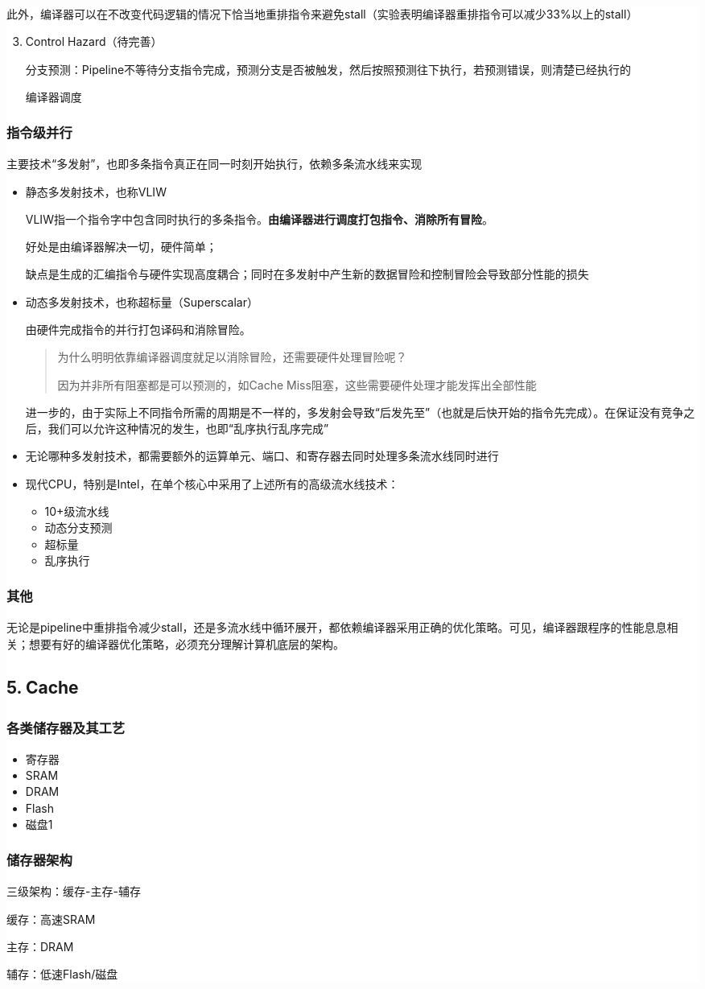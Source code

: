    
   此外，编译器可以在不改变代码逻辑的情况下恰当地重排指令来避免stall（实验表明编译器重排指令可以减少33%以上的stall）

3. Control Hazard（待完善）
   
   分支预测：Pipeline不等待分支指令完成，预测分支是否被触发，然后按照预测往下执行，若预测错误，则清楚已经执行的

   编译器调度
   

### 指令级并行
主要技术“多发射”，也即多条指令真正在同一时刻开始执行，依赖多条流水线来实现
- 静态多发射技术，也称VLIW
  
  VLIW指一个指令字中包含同时执行的多条指令。**由编译器进行调度打包指令、消除所有冒险**。

  好处是由编译器解决一切，硬件简单；

  缺点是生成的汇编指令与硬件实现高度耦合；同时在多发射中产生新的数据冒险和控制冒险会导致部分性能的损失

- 动态多发射技术，也称超标量（Superscalar）
  
  由硬件完成指令的并行打包译码和消除冒险。

  > 为什么明明依靠编译器调度就足以消除冒险，还需要硬件处理冒险呢？
  > 
  > 因为并非所有阻塞都是可以预测的，如Cache Miss阻塞，这些需要硬件处理才能发挥出全部性能

  进一步的，由于实际上不同指令所需的周期是不一样的，多发射会导致“后发先至”（也就是后快开始的指令先完成）。在保证没有竞争之后，我们可以允许这种情况的发生，也即“乱序执行乱序完成”

- 无论哪种多发射技术，都需要额外的运算单元、端口、和寄存器去同时处理多条流水线同时进行

- 现代CPU，特别是Intel，在单个核心中采用了上述所有的高级流水线技术：
  - 10+级流水线
  - 动态分支预测
  - 超标量
  - 乱序执行

### 其他
无论是pipeline中重排指令减少stall，还是多流水线中循环展开，都依赖编译器采用正确的优化策略。可见，编译器跟程序的性能息息相关；想要有好的编译器优化策略，必须充分理解计算机底层的架构。

## 5. Cache
### 各类储存器及其工艺
- 寄存器
- SRAM
- DRAM
- Flash
- 磁盘1
### 储存器架构
三级架构：缓存-主存-辅存

缓存：高速SRAM

主存：DRAM

辅存：低速Flash/磁盘

